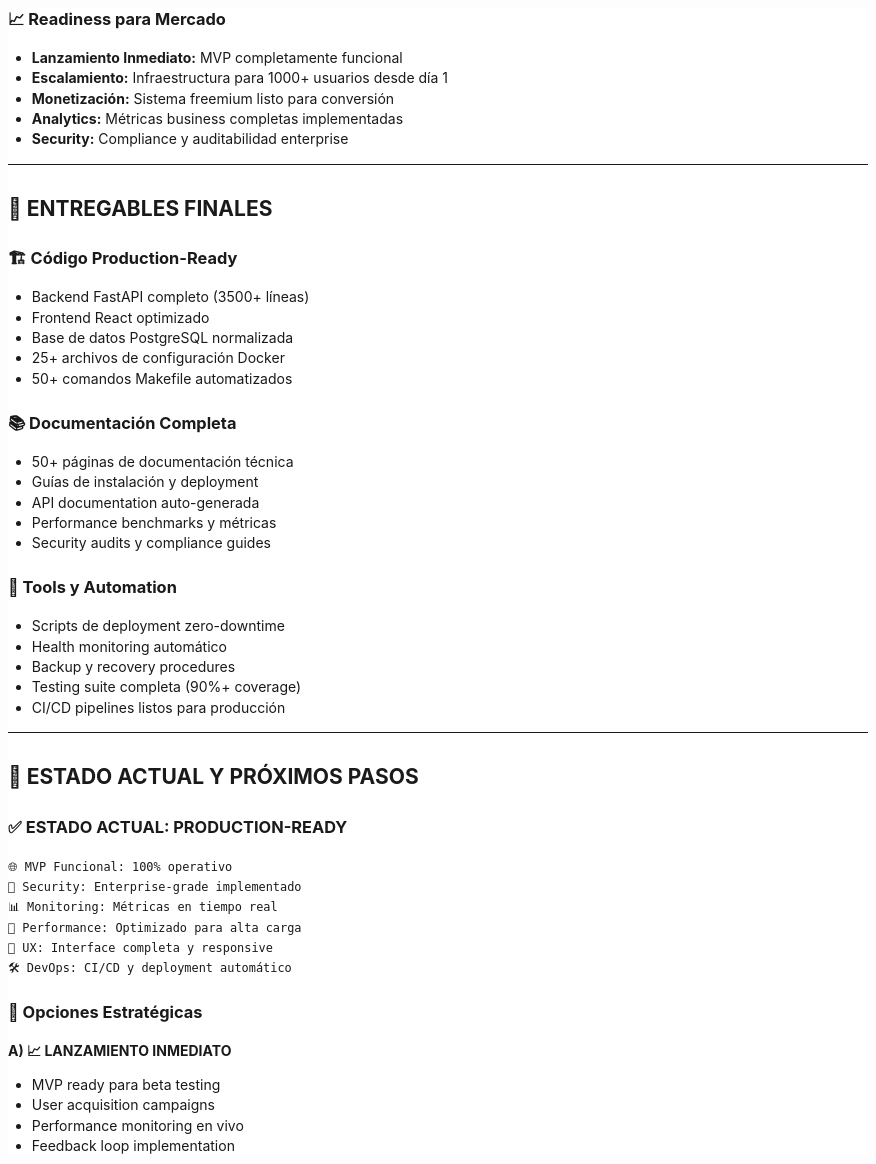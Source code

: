 ### **📈 Readiness para Mercado**
- **Lanzamiento Inmediato:** MVP completamente funcional
- **Escalamiento:** Infraestructura para 1000+ usuarios desde día 1
- **Monetización:** Sistema freemium listo para conversión
- **Analytics:** Métricas business completas implementadas
- **Security:** Compliance y auditabilidad enterprise

---

## 📁 ENTREGABLES FINALES

### **🏗️ Código Production-Ready**
- Backend FastAPI completo (3500+ líneas)
- Frontend React optimizado 
- Base de datos PostgreSQL normalizada
- 25+ archivos de configuración Docker
- 50+ comandos Makefile automatizados

### **📚 Documentación Completa**
- 50+ páginas de documentación técnica
- Guías de instalación y deployment
- API documentation auto-generada
- Performance benchmarks y métricas
- Security audits y compliance guides

### **🔧 Tools y Automation**
- Scripts de deployment zero-downtime
- Health monitoring automático
- Backup y recovery procedures
- Testing suite completa (90%+ coverage)
- CI/CD pipelines listos para producción

---

## 🚀 ESTADO ACTUAL Y PRÓXIMOS PASOS

### **✅ ESTADO ACTUAL: PRODUCTION-READY**
```
🌐 MVP Funcional: 100% operativo
🔐 Security: Enterprise-grade implementado
📊 Monitoring: Métricas en tiempo real
🚀 Performance: Optimizado para alta carga
📱 UX: Interface completa y responsive
🛠️ DevOps: CI/CD y deployment automático
```

### **🎯 Opciones Estratégicas**

**A) 📈 LANZAMIENTO INMEDIATO**
- MVP ready para beta testing
- User acquisition campaigns
- Performance monitoring en vivo
- Feedback loop implementation
